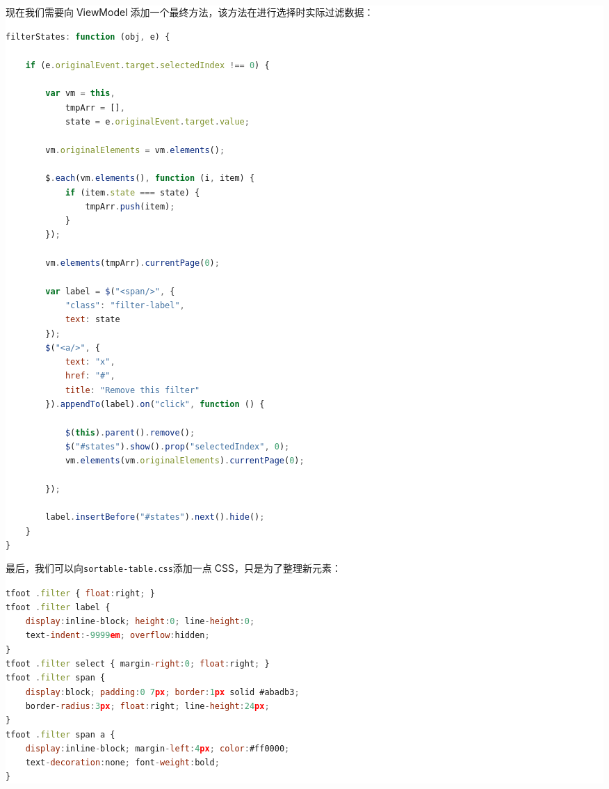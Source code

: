 现在我们需要向 ViewModel 添加一个最终方法，该方法在进行选择时实际过滤数据：

```js
filterStates: function (obj, e) {

    if (e.originalEvent.target.selectedIndex !== 0) {

        var vm = this,
            tmpArr = [],
            state = e.originalEvent.target.value;

        vm.originalElements = vm.elements();

        $.each(vm.elements(), function (i, item) {
            if (item.state === state) {
                tmpArr.push(item);
            }
        });

        vm.elements(tmpArr).currentPage(0);

        var label = $("<span/>", {
            "class": "filter-label",
            text: state
        });
        $("<a/>", {
            text: "x",
            href: "#",
            title: "Remove this filter"
        }).appendTo(label).on("click", function () {

            $(this).parent().remove();
            $("#states").show().prop("selectedIndex", 0);
            vm.elements(vm.originalElements).currentPage(0);

        });

        label.insertBefore("#states").next().hide();
    }
}
```

最后，我们可以向`sortable-table.css`添加一点 CSS，只是为了整理新元素：

```js
tfoot .filter { float:right; }
tfoot .filter label { 
    display:inline-block; height:0; line-height:0; 
    text-indent:-9999em; overflow:hidden; 
}
tfoot .filter select { margin-right:0; float:right; }
tfoot .filter span { 
    display:block; padding:0 7px; border:1px solid #abadb3;
    border-radius:3px; float:right; line-height:24px;
}
tfoot .filter span a { 
    display:inline-block; margin-left:4px; color:#ff0000;
    text-decoration:none; font-weight:bold;
}
```
